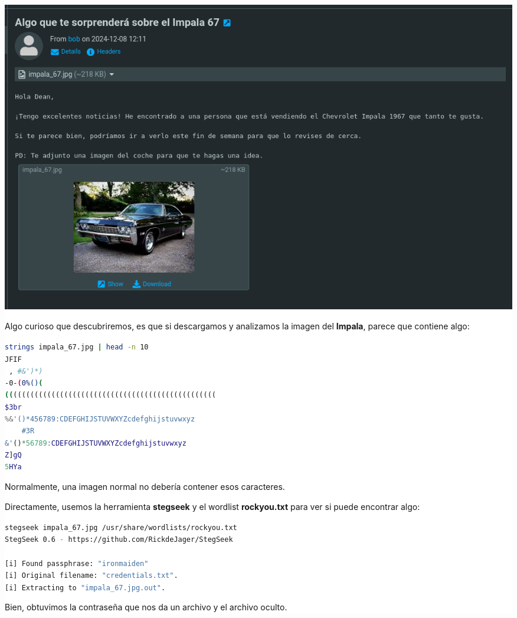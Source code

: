 <img src="/assets/images/THL-writeup-elCandidato/Captura24.png">
</p>

Algo curioso que descubriremos, es que si descargamos y analizamos la imagen del **Impala**, parece que contiene algo:
```bash
strings impala_67.jpg | head -n 10
JFIF
 , #&')*)
-0-(0%()(
((((((((((((((((((((((((((((((((((((((((((((((((((
$3br
%&'()*456789:CDEFGHIJSTUVWXYZcdefghijstuvwxyz
	#3R
&'()*56789:CDEFGHIJSTUVWXYZcdefghijstuvwxyz
Z]gQ
5HYa
```
Normalmente, una imagen normal no debería contener esos caracteres.

Directamente, usemos la herramienta **stegseek** y el wordlist **rockyou.txt** para ver si puede encontrar algo:
```bash
stegseek impala_67.jpg /usr/share/wordlists/rockyou.txt
StegSeek 0.6 - https://github.com/RickdeJager/StegSeek

[i] Found passphrase: "ironmaiden"
[i] Original filename: "credentials.txt".
[i] Extracting to "impala_67.jpg.out".
```
Bien, obtuvimos la contraseña que nos da un archivo y el archivo oculto.
